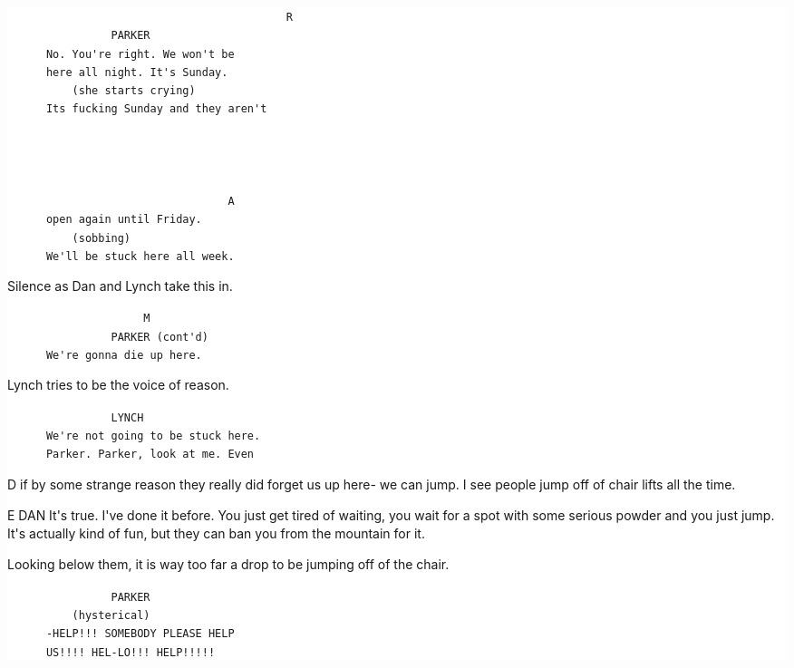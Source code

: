 


                                               R
                    PARKER
          No. You're right. We won't be
          here all night. It's Sunday.
              (she starts crying)
          Its fucking Sunday and they aren't




                                      A
          open again until Friday.
              (sobbing)
          We'll be stuck here all week.

Silence as Dan and Lynch take this in.




                         M
                    PARKER (cont'd)
          We're gonna die up here.

Lynch tries to be the voice of reason.

                    LYNCH
          We're not going to be stuck here.
          Parker. Parker, look at me. Even




  D
          if by some strange reason they
          really did forget us up here- we
          can jump. I see people jump off of
          chair lifts all the time.




E
                    DAN
          It's true. I've done it before.
          You just get tired of waiting, you
          wait for a spot with some serious
          powder and you just jump. It's
          actually kind of fun, but they can
          ban you from the mountain for it.

Looking below them, it is way too far a drop to be jumping
off of the chair.

                    PARKER
              (hysterical)
          -HELP!!! SOMEBODY PLEASE HELP
          US!!!! HEL-LO!!! HELP!!!!!
